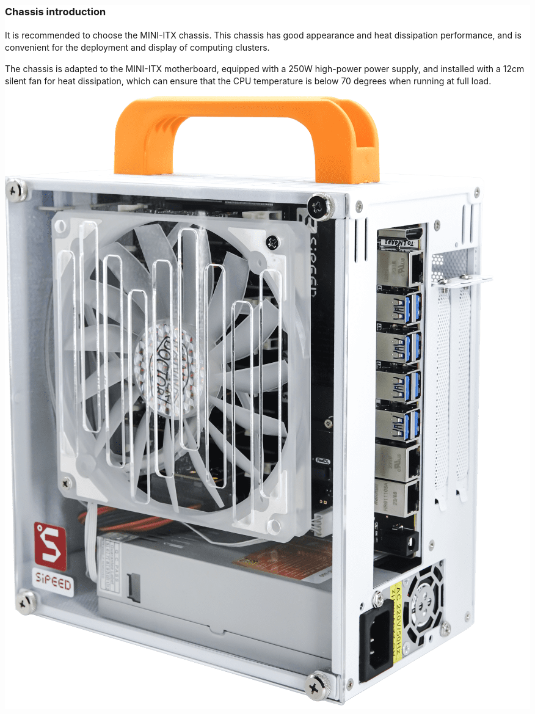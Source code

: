 ### Chassis introduction

It is recommended to choose the MINI-ITX chassis. This chassis has good appearance and heat dissipation performance, and is convenient for the deployment and display of computing clusters.

The chassis is adapted to the MINI-ITX motherboard, equipped with a 250W high-power power supply, and installed with a 12cm silent fan for heat dissipation, which can ensure that the CPU temperature is below 70 degrees when running at full load.

![lc4a_box](./assets/lc4a/lc4a_box.png)
